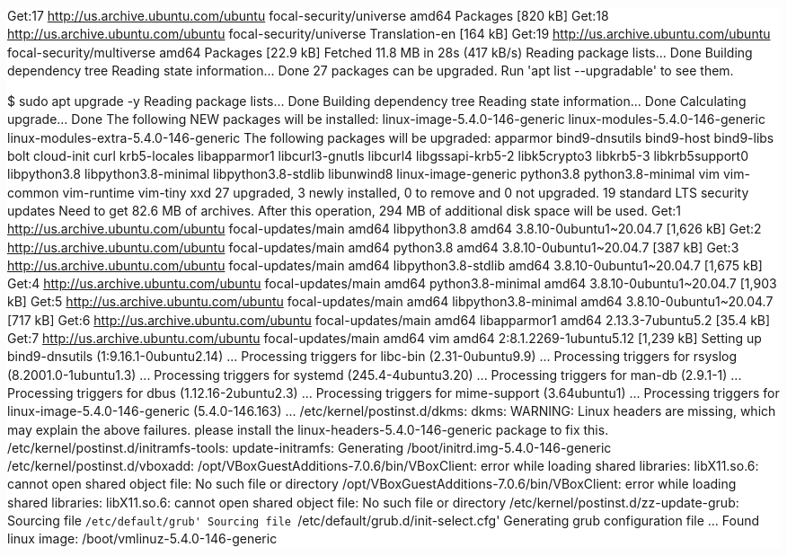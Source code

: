 Get:17 http://us.archive.ubuntu.com/ubuntu focal-security/universe amd64 Packages [820 kB]
Get:18 http://us.archive.ubuntu.com/ubuntu focal-security/universe Translation-en [164 kB]
Get:19 http://us.archive.ubuntu.com/ubuntu focal-security/multiverse amd64 Packages [22.9 kB]
Fetched 11.8 MB in 28s (417 kB/s)
Reading package lists... Done
Building dependency tree
Reading state information... Done
27 packages can be upgraded. Run 'apt list --upgradable' to see them.

$ sudo apt upgrade -y
Reading package lists... Done
Building dependency tree
Reading state information... Done
Calculating upgrade... Done
The following NEW packages will be installed:
  linux-image-5.4.0-146-generic linux-modules-5.4.0-146-generic linux-modules-extra-5.4.0-146-generic
The following packages will be upgraded:
  apparmor bind9-dnsutils bind9-host bind9-libs bolt cloud-init curl krb5-locales libapparmor1 libcurl3-gnutls
  libcurl4 libgssapi-krb5-2 libk5crypto3 libkrb5-3 libkrb5support0 libpython3.8 libpython3.8-minimal
  libpython3.8-stdlib libunwind8 linux-image-generic python3.8 python3.8-minimal vim vim-common vim-runtime vim-tiny
  xxd
27 upgraded, 3 newly installed, 0 to remove and 0 not upgraded.
19 standard LTS security updates
Need to get 82.6 MB of archives.
After this operation, 294 MB of additional disk space will be used.
Get:1 http://us.archive.ubuntu.com/ubuntu focal-updates/main amd64 libpython3.8 amd64 3.8.10-0ubuntu1~20.04.7 [1,626 kB]
Get:2 http://us.archive.ubuntu.com/ubuntu focal-updates/main amd64 python3.8 amd64 3.8.10-0ubuntu1~20.04.7 [387 kB]
Get:3 http://us.archive.ubuntu.com/ubuntu focal-updates/main amd64 libpython3.8-stdlib amd64 3.8.10-0ubuntu1~20.04.7 [1,675 kB]
Get:4 http://us.archive.ubuntu.com/ubuntu focal-updates/main amd64 python3.8-minimal amd64 3.8.10-0ubuntu1~20.04.7 [1,903 kB]
Get:5 http://us.archive.ubuntu.com/ubuntu focal-updates/main amd64 libpython3.8-minimal amd64 3.8.10-0ubuntu1~20.04.7 [717 kB]
Get:6 http://us.archive.ubuntu.com/ubuntu focal-updates/main amd64 libapparmor1 amd64 2.13.3-7ubuntu5.2 [35.4 kB]
Get:7 http://us.archive.ubuntu.com/ubuntu focal-updates/main amd64 vim amd64 2:8.1.2269-1ubuntu5.12 [1,239 kB]
Setting up bind9-dnsutils (1:9.16.1-0ubuntu2.14) ...
Processing triggers for libc-bin (2.31-0ubuntu9.9) ...
Processing triggers for rsyslog (8.2001.0-1ubuntu1.3) ...
Processing triggers for systemd (245.4-4ubuntu3.20) ...
Processing triggers for man-db (2.9.1-1) ...
Processing triggers for dbus (1.12.16-2ubuntu2.3) ...
Processing triggers for mime-support (3.64ubuntu1) ...
Processing triggers for linux-image-5.4.0-146-generic (5.4.0-146.163) ...
/etc/kernel/postinst.d/dkms:
dkms: WARNING: Linux headers are missing, which may explain the above failures.
      please install the linux-headers-5.4.0-146-generic package to fix this.
/etc/kernel/postinst.d/initramfs-tools:
update-initramfs: Generating /boot/initrd.img-5.4.0-146-generic
/etc/kernel/postinst.d/vboxadd:
/opt/VBoxGuestAdditions-7.0.6/bin/VBoxClient: error while loading shared libraries: libX11.so.6: cannot open shared object file: No such file or directory
/opt/VBoxGuestAdditions-7.0.6/bin/VBoxClient: error while loading shared libraries: libX11.so.6: cannot open shared object file: No such file or directory
/etc/kernel/postinst.d/zz-update-grub:
Sourcing file `/etc/default/grub'
Sourcing file `/etc/default/grub.d/init-select.cfg'
Generating grub configuration file ...
Found linux image: /boot/vmlinuz-5.4.0-146-generic
